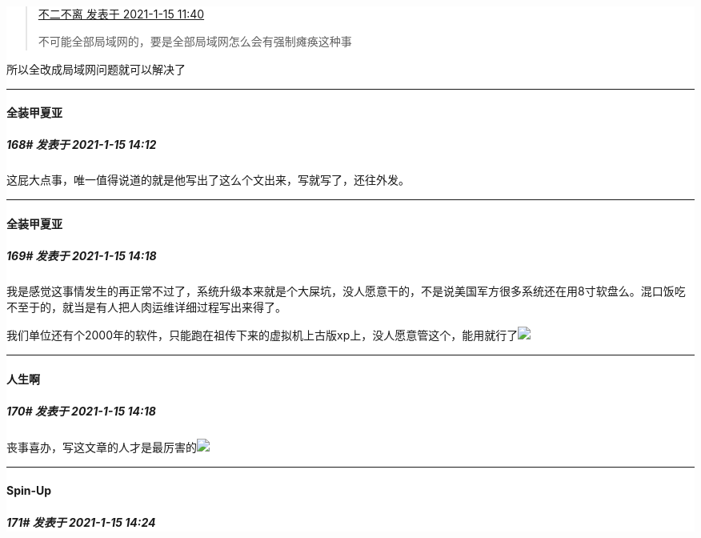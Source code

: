

<blockquote><a href="httphttps://bbs.saraba1st.com/2b/forum.php?mod=redirect&amp;goto=findpost&amp;pid=50041685&amp;ptid=1982905" target="_blank">不二不离 发表于 2021-1-15 11:40</a>

不可能全部局域网的，要是全部局域网怎么会有强制瘫痪这种事</blockquote>
所以全改成局域网问题就可以解决了







*****

####  全装甲夏亚  
##### 168#       发表于 2021-1-15 14:12




这屁大点事，唯一值得说道的就是他写出了这么个文出来，写就写了，还往外发。







*****

####  全装甲夏亚  
##### 169#       发表于 2021-1-15 14:18




我是感觉这事情发生的再正常不过了，系统升级本来就是个大屎坑，没人愿意干的，不是说美国军方很多系统还在用8寸软盘么。混口饭吃不至于的，就当是有人把人肉运维详细过程写出来得了。

我们单位还有个2000年的软件，只能跑在祖传下来的虚拟机上古版xp上，没人愿意管这个，能用就行了<img src="https://static.saraba1st.com/image/smiley/face2017/053.png" referrerpolicy="no-referrer">







*****

####  人生啊  
##### 170#       发表于 2021-1-15 14:18




丧事喜办，写这文章的人才是最厉害的<img src="https://static.saraba1st.com/image/smiley/face2017/067.png" referrerpolicy="no-referrer">







*****

####  Spin-Up  
##### 171#       发表于 2021-1-15 14:24
